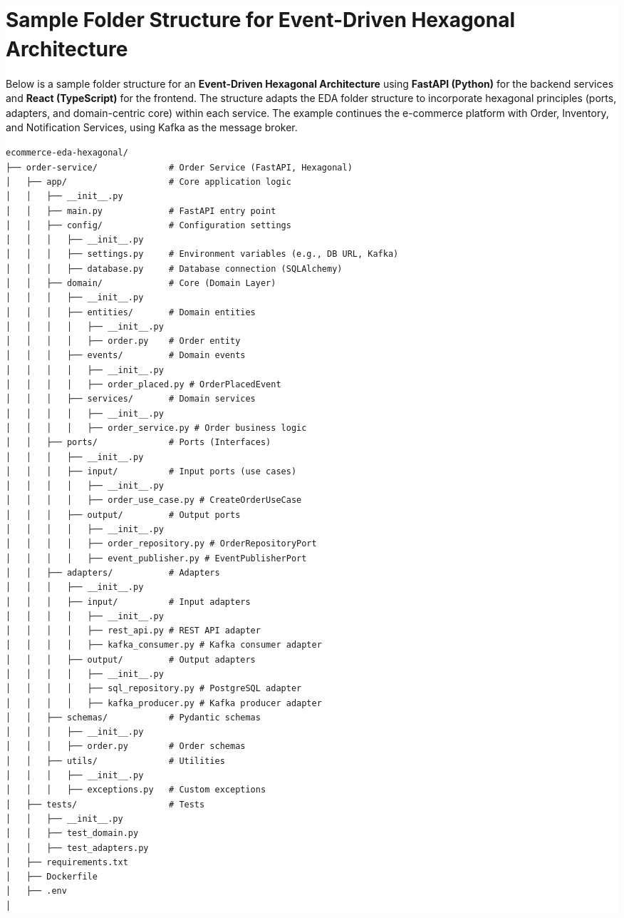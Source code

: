 # **Sample Folder Structure for Event-Driven Hexagonal Architecture**

Below is a sample folder structure for an **Event-Driven Hexagonal Architecture** using **FastAPI (Python)** for the backend services and **React (TypeScript)** for the frontend. The structure adapts the EDA folder structure to incorporate hexagonal principles (ports, adapters, and domain-centric core) within each service. The example continues the e-commerce platform with Order, Inventory, and Notification Services, using Kafka as the message broker.

```
ecommerce-eda-hexagonal/
├── order-service/              # Order Service (FastAPI, Hexagonal)
│   ├── app/                    # Core application logic
│   │   ├── __init__.py
│   │   ├── main.py             # FastAPI entry point
│   │   ├── config/             # Configuration settings
│   │   │   ├── __init__.py
│   │   │   ├── settings.py     # Environment variables (e.g., DB URL, Kafka)
│   │   │   ├── database.py     # Database connection (SQLAlchemy)
│   │   ├── domain/             # Core (Domain Layer)
│   │   │   ├── __init__.py
│   │   │   ├── entities/       # Domain entities
│   │   │   │   ├── __init__.py
│   │   │   │   ├── order.py    # Order entity
│   │   │   ├── events/         # Domain events
│   │   │   │   ├── __init__.py
│   │   │   │   ├── order_placed.py # OrderPlacedEvent
│   │   │   ├── services/       # Domain services
│   │   │   │   ├── __init__.py
│   │   │   │   ├── order_service.py # Order business logic
│   │   ├── ports/              # Ports (Interfaces)
│   │   │   ├── __init__.py
│   │   │   ├── input/          # Input ports (use cases)
│   │   │   │   ├── __init__.py
│   │   │   │   ├── order_use_case.py # CreateOrderUseCase
│   │   │   ├── output/         # Output ports
│   │   │   │   ├── __init__.py
│   │   │   │   ├── order_repository.py # OrderRepositoryPort
│   │   │   │   ├── event_publisher.py # EventPublisherPort
│   │   ├── adapters/           # Adapters
│   │   │   ├── __init__.py
│   │   │   ├── input/          # Input adapters
│   │   │   │   ├── __init__.py
│   │   │   │   ├── rest_api.py # REST API adapter
│   │   │   │   ├── kafka_consumer.py # Kafka consumer adapter
│   │   │   ├── output/         # Output adapters
│   │   │   │   ├── __init__.py
│   │   │   │   ├── sql_repository.py # PostgreSQL adapter
│   │   │   │   ├── kafka_producer.py # Kafka producer adapter
│   │   ├── schemas/            # Pydantic schemas
│   │   │   ├── __init__.py
│   │   │   ├── order.py        # Order schemas
│   │   ├── utils/              # Utilities
│   │   │   ├── __init__.py
│   │   │   ├── exceptions.py   # Custom exceptions
│   ├── tests/                  # Tests
│   │   ├── __init__.py
│   │   ├── test_domain.py
│   │   ├── test_adapters.py
│   ├── requirements.txt
│   ├── Dockerfile
│   ├── .env
│
```